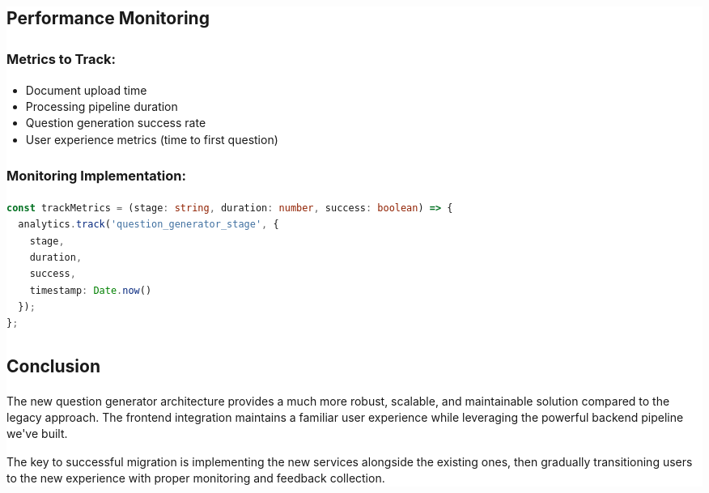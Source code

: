## Performance Monitoring

### Metrics to Track:
- Document upload time
- Processing pipeline duration
- Question generation success rate
- User experience metrics (time to first question)

### Monitoring Implementation:
```typescript
const trackMetrics = (stage: string, duration: number, success: boolean) => {
  analytics.track('question_generator_stage', {
    stage,
    duration,
    success,
    timestamp: Date.now()
  });
};
```

## Conclusion

The new question generator architecture provides a much more robust, scalable, and maintainable solution compared to the legacy approach. The frontend integration maintains a familiar user experience while leveraging the powerful backend pipeline we've built.

The key to successful migration is implementing the new services alongside the existing ones, then gradually transitioning users to the new experience with proper monitoring and feedback collection.